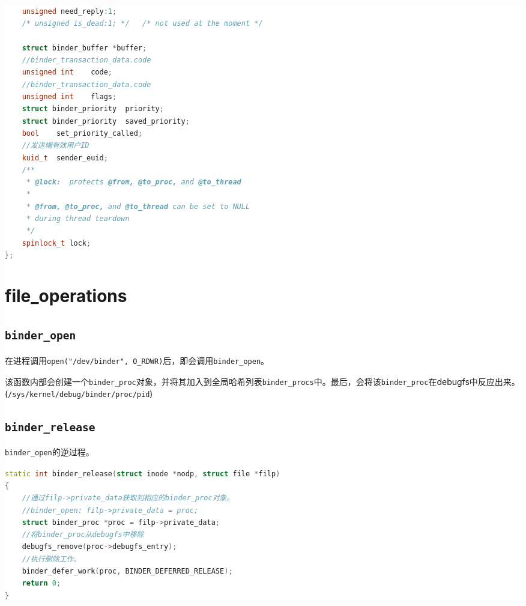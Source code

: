 ```c++
	unsigned need_reply:1;
	/* unsigned is_dead:1; */	/* not used at the moment */

	struct binder_buffer *buffer;
    //binder_transaction_data.code 
	unsigned int	code;
    //binder_transaction_data.code 
	unsigned int	flags;
	struct binder_priority	priority;
	struct binder_priority	saved_priority;
	bool    set_priority_called;
    //发送端有效用户ID
	kuid_t	sender_euid;	
	/**
	 * @lock:  protects @from, @to_proc, and @to_thread
	 *
	 * @from, @to_proc, and @to_thread can be set to NULL
	 * during thread teardown
	 */
	spinlock_t lock;
};
```








# file_operations

## `binder_open`

在进程调用`open("/dev/binder", O_RDWR)`后，即会调用`binder_open`。

该函数内部会创建一个`binder_proc`对象，并将其加入到全局哈希列表`binder_procs`中。最后，会将该`binder_proc`在debugfs中反应出来。(`/sys/kernel/debug/binder/proc/pid`)



## `binder_release`
`binder_open`的逆过程。

```c++
static int binder_release(struct inode *nodp, struct file *filp)
{
    //通过filp->private_data获取到相应的binder_proc对象。
    //binder_open: filp->private_data = proc;
	struct binder_proc *proc = filp->private_data;
	//将binder_proc从debugfs中移除
	debugfs_remove(proc->debugfs_entry);
    //执行删除工作。
	binder_defer_work(proc, BINDER_DEFERRED_RELEASE);
	return 0;
}
```

